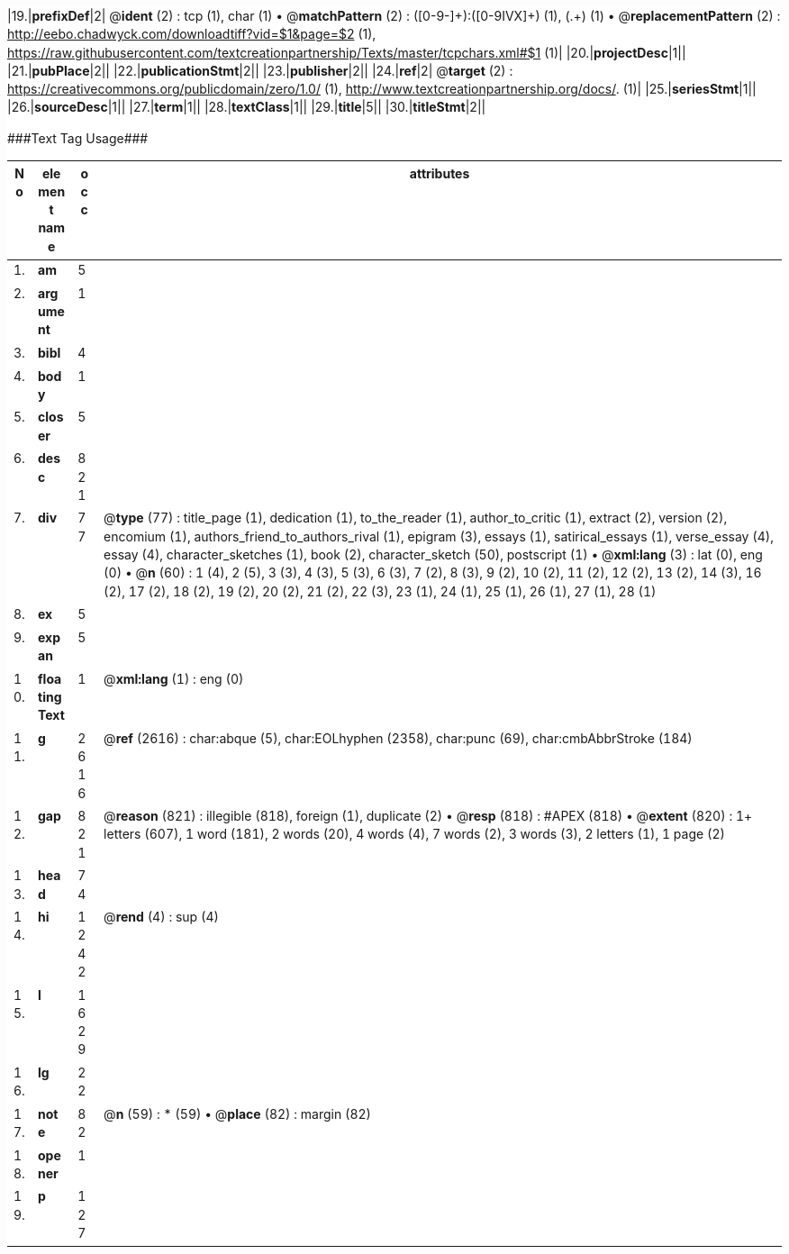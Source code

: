 |19.|__prefixDef__|2| @__ident__ (2) : tcp (1), char (1)  •  @__matchPattern__ (2) : ([0-9\-]+):([0-9IVX]+) (1), (.+) (1)  •  @__replacementPattern__ (2) : http://eebo.chadwyck.com/downloadtiff?vid=$1&page=$2 (1), https://raw.githubusercontent.com/textcreationpartnership/Texts/master/tcpchars.xml#$1 (1)|
|20.|__projectDesc__|1||
|21.|__pubPlace__|2||
|22.|__publicationStmt__|2||
|23.|__publisher__|2||
|24.|__ref__|2| @__target__ (2) : https://creativecommons.org/publicdomain/zero/1.0/ (1), http://www.textcreationpartnership.org/docs/. (1)|
|25.|__seriesStmt__|1||
|26.|__sourceDesc__|1||
|27.|__term__|1||
|28.|__textClass__|1||
|29.|__title__|5||
|30.|__titleStmt__|2||


###Text Tag Usage###

|No|element name|occ|attributes|
|---|---|---|---|
|1.|__am__|5||
|2.|__argument__|1||
|3.|__bibl__|4||
|4.|__body__|1||
|5.|__closer__|5||
|6.|__desc__|821||
|7.|__div__|77| @__type__ (77) : title_page (1), dedication (1), to_the_reader (1), author_to_critic (1), extract (2), version (2), encomium (1), authors_friend_to_authors_rival (1), epigram (3), essays (1), satirical_essays (1), verse_essay (4), essay (4), character_sketches (1), book (2), character_sketch (50), postscript (1)  •  @__xml:lang__ (3) : lat (0), eng (0)  •  @__n__ (60) : 1 (4), 2 (5), 3 (3), 4 (3), 5 (3), 6 (3), 7 (2), 8 (3), 9 (2), 10 (2), 11 (2), 12 (2), 13 (2), 14 (3), 16 (2), 17 (2), 18 (2), 19 (2), 20 (2), 21 (2), 22 (3), 23 (1), 24 (1), 25 (1), 26 (1), 27 (1), 28 (1)|
|8.|__ex__|5||
|9.|__expan__|5||
|10.|__floatingText__|1| @__xml:lang__ (1) : eng (0)|
|11.|__g__|2616| @__ref__ (2616) : char:abque (5), char:EOLhyphen (2358), char:punc (69), char:cmbAbbrStroke (184)|
|12.|__gap__|821| @__reason__ (821) : illegible (818), foreign (1), duplicate (2)  •  @__resp__ (818) : #APEX (818)  •  @__extent__ (820) : 1+ letters (607), 1 word (181), 2 words (20), 4 words (4), 7 words (2), 3 words (3), 2 letters (1), 1 page (2)|
|13.|__head__|74||
|14.|__hi__|1242| @__rend__ (4) : sup (4)|
|15.|__l__|1629||
|16.|__lg__|22||
|17.|__note__|82| @__n__ (59) : * (59)  •  @__place__ (82) : margin (82)|
|18.|__opener__|1||
|19.|__p__|127||